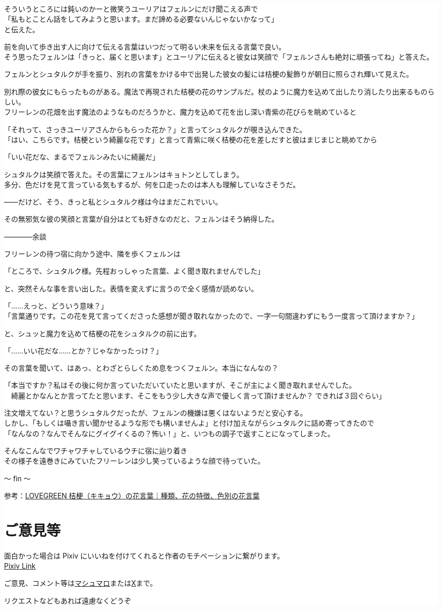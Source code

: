 そういうところには鈍いのかーと微笑うユーリアはフェルンにだけ聞こえる声で  
「私もとことん話をしてみようと思います。まだ諦める必要ないんじゃないかなって」  
と伝えた。  

前を向いて歩き出す人に向けて伝える言葉はいつだって明るい未来を伝える言葉で良い。  
そう思ったフェルンは「きっと、届くと思います」とユーリアに伝えると彼女は笑顔で「フェルンさんも絶対に頑張ってね」と答えた。  

フェルンとシュタルクが手を振り、別れの言葉をかける中で出発した彼女の髪には桔梗の髪飾りが朝日に照らされ輝いて見えた。  

別れ際の彼女にもらったものがある。魔法で再現された桔梗の花のサンプルだ。杖のように魔力を込めて出したり消したり出来るものらしい。  
フリーレンの花畑を出す魔法のようなものだろうかと、魔力を込めて花を出し深い青紫の花びらを眺めていると  

「それって、さっきユーリアさんからもらった花か？」と言ってシュタルクが覗き込んできた。  
「はい、こちらです。桔梗という綺麗な花です」と言って青紫に咲く桔梗の花を差しだすと彼はまじまじと眺めてから  

「いい花だな、まるでフェルンみたいに綺麗だ」  

シュタルクは笑顔で答えた。その言葉にフェルンはキョトンとしてしまう。  
多分、色だけを見て言っている気もするが、何を口走ったのは本人も理解していなさそうだ。  

――だけど、そう、きっと私とシュタルク様は今はまだこれでいい。  

その無邪気な彼の笑顔と言葉が自分はとても好きなのだと、フェルンはそう納得した。  

――――余談  

フリーレンの待つ宿に向かう途中、隣を歩くフェルンは  

「ところで、シュタルク様。先程おっしゃった言葉、よく聞き取れませんでした」  

と、突然そんな事を言い出した。表情を変えずに言うので全く感情が読めない。  

「……えっと、どういう意味？」  
「言葉通りです。この花を見て言ってくださった感想が聞き取れなかったので、一字一句間違わずにもう一度言って頂けますか？」  

と、シュッと魔力を込めて桔梗の花をシュタルクの前に出す。  

「……いい花だな……とか？じゃなかったっけ？」  

その言葉を聞いて、はあっ、とわざとらしくため息をつくフェルン。本当になんなの？  

「本当ですか？私はその後に何か言っていただいていたと思いますが、そこが主によく聞き取れませんでした。  
　綺麗とかなんとか言ってたと思います、そこをもう少し大きな声で優しく言って頂けませんか？ できれば３回ぐらい」  

注文増えてない？と思うシュタルクだったが、フェルンの機嫌は悪くはないようだと安心する。  
しかし、「もしくは囁き言い聞かせるような形でも構いませんよ」と付け加えながらシュタルクに詰め寄ってきたので  
「なんなの？なんでそんなにグイグイくるの？怖い！」と、いつもの調子で返すことになってしまった。  

そんなこんなでワチャワチャしているウチに宿に辿り着き  
その様子を遠巻きにみていたフリーレンは少し笑っているような顔で待っていた。  

～ fin ～  

参考：[LOVEGREEN 桔梗（キキョウ）の花言葉｜種類、花の特徴、色別の花言葉](https://lovegreen.net/languageofflower2/p28757)  


# ご意見等


面白かった場合は Pixiv にいいねを付けてくれると作者のモチベーションに繋がります。  
[Pixiv Link](https://www.pixiv.net/novel/show.php?id=21425380)

ご意見、コメント等は[マシュマロ](https://marshmallow-qa.com/g6ovizis0w4yvse?t=0p4BNL&utm_medium=url_text&utm_source=promotion)または[X](https://x.com/rvr75_raiden/)まで。

リクエストなどもあれば遠慮なくどうぞ
